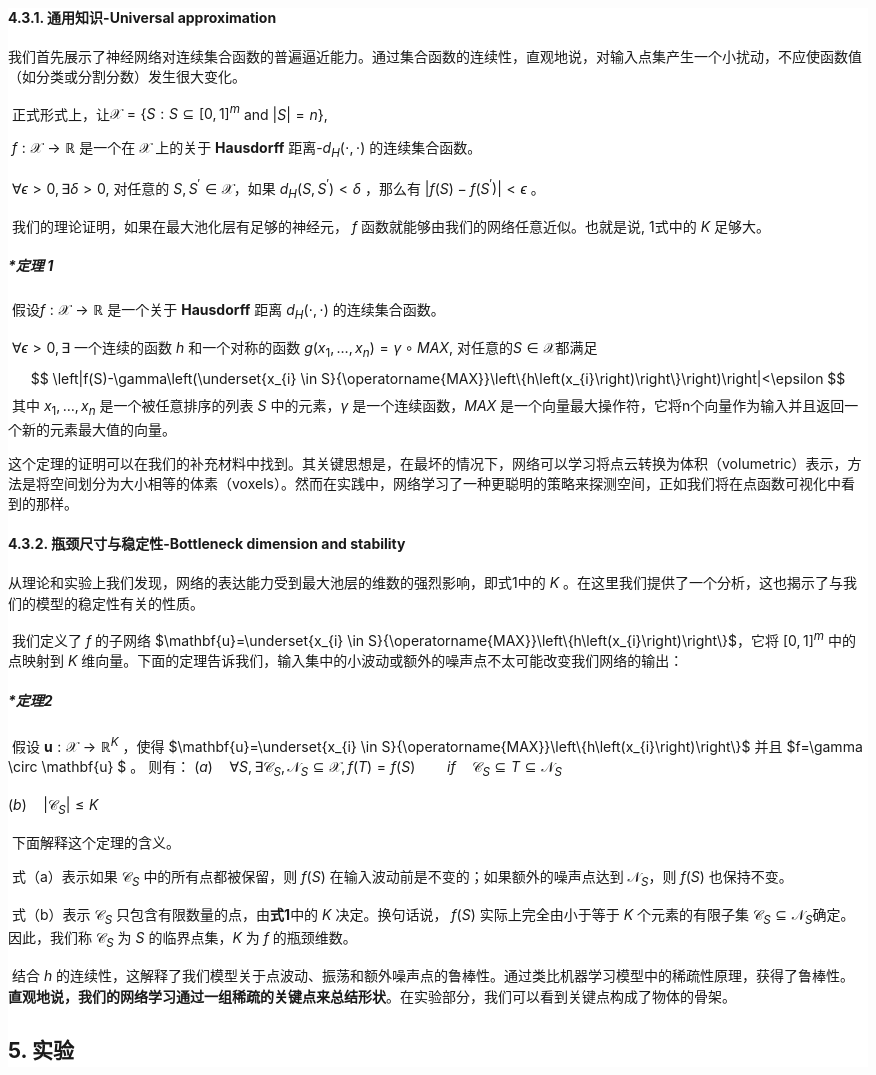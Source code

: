 #### 4.3.1. 通用知识-Universal approximation 

​	我们首先展示了神经网络对连续集合函数的普遍逼近能力。通过集合函数的连续性，直观地说，对输入点集产生一个小扰动，不应使函数值（如分类或分割分数）发生很大变化。

​	正式形式上，让$\mathcal{X}=\left\{S: S \subseteq[0,1]^{m}\right.$ and $\left.|S|=n\right\}$, 

​	$f:\mathcal{X} \rightarrow \mathbb{R}$ 是一个在 $\mathcal{X}$ 上的关于 **Hausdorff** 距离-$d_{H}(\cdot, \cdot)$ 的连续集合函数。

​	$\forall \epsilon>0, \exists \delta>0,$ 对任意的 $S, S^{\prime} \in \mathcal{X}$，如果 $d_{H}\left(S, S^{\prime}\right)<\delta$ ，那么有 $\left|f(S)-f\left(S^{\prime}\right)\right|<\epsilon$ 。

​	我们的理论证明，如果在最大池化层有足够的神经元， $f$ 函数就能够由我们的网络任意近似。也就是说, 1式中的 $K$ 足够大。

##### *定理 1

​	假设$f:\mathcal{X} \rightarrow \mathbb{R}$ 是一个关于 **Hausdorff** 距离 $d_{H}(\cdot, \cdot)$ 的连续集合函数。

​	$\forall \epsilon>0, \exists$ 一个连续的函数 $h$ 和一个对称的函数 $g(x_1,\dots,x_n)=\gamma \circ MAX$, 对任意的$S \in \mathcal{X}$都满足
$$
\left|f(S)-\gamma\left(\underset{x_{i} \in S}{\operatorname{MAX}}\left\{h\left(x_{i}\right)\right\}\right)\right|<\epsilon
$$
​	其中 $x_1,\dots,x_n$ 是一个被任意排序的列表 $S$ 中的元素，$\gamma$ 是一个连续函数，$MAX$ 是一个向量最大操作符，它将n个向量作为输入并且返回一个新的元素最大值的向量。

​	这个定理的证明可以在我们的补充材料中找到。其关键思想是，在最坏的情况下，网络可以学习将点云转换为体积（volumetric）表示，方法是将空间划分为大小相等的体素（voxels）。然而在实践中，网络学习了一种更聪明的策略来探测空间，正如我们将在点函数可视化中看到的那样。

#### 4.3.2. 瓶颈尺寸与稳定性-Bottleneck dimension and stability

​	从理论和实验上我们发现，网络的表达能力受到最大池层的维数的强烈影响，即式1中的 $K$ 。在这里我们提供了一个分析，这也揭示了与我们的模型的稳定性有关的性质。

​	我们定义了 $f$ 的子网络 $\mathbf{u}=\underset{x_{i} \in S}{\operatorname{MAX}}\left\{h\left(x_{i}\right)\right\}$，它将 $[0,1]^m$ 中的点映射到 $K$ 维向量。下面的定理告诉我们，输入集中的小波动或额外的噪声点不太可能改变我们网络的输出：

##### *定理2

​	假设 $\mathbf{u}: \mathcal{X} \rightarrow \mathbb{R}^{K}$ ，使得 $\mathbf{u}=\underset{x_{i} \in S}{\operatorname{MAX}}\left\{h\left(x_{i}\right)\right\}$ 并且 $f=\gamma \circ \mathbf{u} $ 。 则有：
$(a) \quad\forall S, \exists \mathcal{C}_{S}, \mathcal{N}_{S} \subseteq \mathcal{X}, f(T)=f(S) \qquad if \quad \mathcal{C}_{S} \subseteq T \subseteq \mathcal{N}_{S}$

$(b) \quad \left|\mathcal{C}_{S}\right| \leq K$

​	下面解释这个定理的含义。

​	式（a）表示如果 $\mathcal{C}_{S}$ 中的所有点都被保留，则 $f(S)$ 在输入波动前是不变的；如果额外的噪声点达到 $\mathcal{N}_{S}$，则 $f(S)$ 也保持不变。

​	式（b）表示 $\mathcal{C}_{S}$ 只包含有限数量的点，由**式1**中的 $K$ 决定。换句话说， $f(S)$ 实际上完全由小于等于 $K$ 个元素的有限子集 $\mathcal{C}_{S} \subseteq \mathcal{N}_{S}$确定。因此，我们称 $\mathcal{C}_{S}$ 为 $S$ 的临界点集，$K$ 为 $f$ 的瓶颈维数。

​	结合 $h$ 的连续性，这解释了我们模型关于点波动、振荡和额外噪声点的鲁棒性。通过类比机器学习模型中的稀疏性原理，获得了鲁棒性。**直观地说，我们的网络学习通过一组稀疏的关键点来总结形状**。在实验部分，我们可以看到关键点构成了物体的骨架。



## 5. 实验
